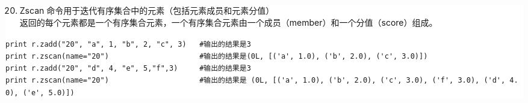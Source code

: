 20.  Zscan 命令用于迭代有序集合中的元素（包括元素成员和元素分值）<br/>
返回的每个元素都是一个有序集合元素，一个有序集合元素由一个成员（member）和一个分值（score）组成。
```
print r.zadd("20", "a", 1, "b", 2, "c", 3)   #输出的结果是3
print r.zscan(name="20")                     #输出的结果是(0L, [('a', 1.0), ('b', 2.0), ('c', 3.0)])
print r.zadd("20", "d", 4, "e", 5,"f",3)     #输出的结果是3
print r.zscan(name="20")                     #输出的结果是 (0L, [('a', 1.0), ('b', 2.0), ('c', 3.0), ('f', 3.0), ('d', 4.0), ('e', 5.0)])
```
